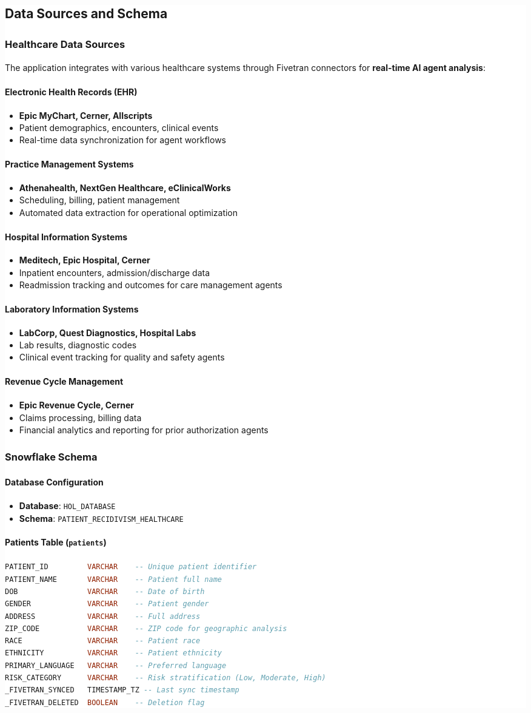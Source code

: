 ## Data Sources and Schema

### Healthcare Data Sources

The application integrates with various healthcare systems through Fivetran connectors for **real-time AI agent analysis**:

#### Electronic Health Records (EHR)
- **Epic MyChart, Cerner, Allscripts**
- Patient demographics, encounters, clinical events
- Real-time data synchronization for agent workflows

#### Practice Management Systems
- **Athenahealth, NextGen Healthcare, eClinicalWorks**
- Scheduling, billing, patient management
- Automated data extraction for operational optimization

#### Hospital Information Systems
- **Meditech, Epic Hospital, Cerner**
- Inpatient encounters, admission/discharge data
- Readmission tracking and outcomes for care management agents

#### Laboratory Information Systems
- **LabCorp, Quest Diagnostics, Hospital Labs**
- Lab results, diagnostic codes
- Clinical event tracking for quality and safety agents

#### Revenue Cycle Management
- **Epic Revenue Cycle, Cerner**
- Claims processing, billing data
- Financial analytics and reporting for prior authorization agents

### Snowflake Schema

#### Database Configuration
- **Database**: `HOL_DATABASE`
- **Schema**: `PATIENT_RECIDIVISM_HEALTHCARE`

#### Patients Table (`patients`)
```sql
PATIENT_ID         VARCHAR    -- Unique patient identifier
PATIENT_NAME       VARCHAR    -- Patient full name
DOB                VARCHAR    -- Date of birth
GENDER             VARCHAR    -- Patient gender
ADDRESS            VARCHAR    -- Full address
ZIP_CODE           VARCHAR    -- ZIP code for geographic analysis
RACE               VARCHAR    -- Patient race
ETHNICITY          VARCHAR    -- Patient ethnicity
PRIMARY_LANGUAGE   VARCHAR    -- Preferred language
RISK_CATEGORY      VARCHAR    -- Risk stratification (Low, Moderate, High)
_FIVETRAN_SYNCED   TIMESTAMP_TZ -- Last sync timestamp
_FIVETRAN_DELETED  BOOLEAN    -- Deletion flag
```
